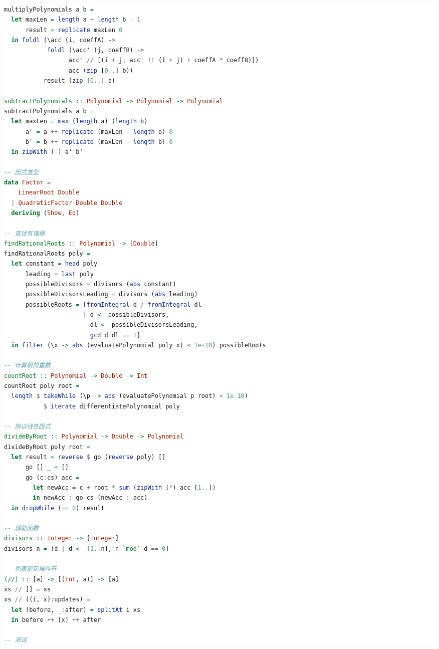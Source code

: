 ```haskell
multiplyPolynomials a b = 
  let maxLen = length a + length b - 1
      result = replicate maxLen 0
  in foldl (\acc (i, coeffA) -> 
            foldl (\acc' (j, coeffB) -> 
                  acc' // [(i + j, acc' !! (i + j) + coeffA * coeffB)])
                  acc (zip [0..] b))
           result (zip [0..] a)

subtractPolynomials :: Polynomial -> Polynomial -> Polynomial
subtractPolynomials a b = 
  let maxLen = max (length a) (length b)
      a' = a ++ replicate (maxLen - length a) 0
      b' = b ++ replicate (maxLen - length b) 0
  in zipWith (-) a' b'

-- 因式类型
data Factor = 
    LinearRoot Double
  | QuadraticFactor Double Double
  deriving (Show, Eq)

-- 查找有理根
findRationalRoots :: Polynomial -> [Double]
findRationalRoots poly = 
  let constant = head poly
      leading = last poly
      possibleDivisors = divisors (abs constant)
      possibleDivisorsLeading = divisors (abs leading)
      possibleRoots = [fromIntegral d / fromIntegral dl 
                      | d <- possibleDivisors, 
                        dl <- possibleDivisorsLeading,
                        gcd d dl == 1]
  in filter (\x -> abs (evaluatePolynomial poly x) < 1e-10) possibleRoots

-- 计算根的重数
countRoot :: Polynomial -> Double -> Int
countRoot poly root = 
  length $ takeWhile (\p -> abs (evaluatePolynomial p root) < 1e-10) 
           $ iterate differentiatePolynomial poly

-- 除以线性因式
divideByRoot :: Polynomial -> Double -> Polynomial
divideByRoot poly root = 
  let result = reverse $ go (reverse poly) []
      go [] _ = []
      go (c:cs) acc = 
        let newAcc = c + root * sum (zipWith (*) acc [1..])
        in newAcc : go cs (newAcc : acc)
  in dropWhile (== 0) result

-- 辅助函数
divisors :: Integer -> [Integer]
divisors n = [d | d <- [1..n], n `mod` d == 0]

-- 列表更新操作符
(//) :: [a] -> [(Int, a)] -> [a]
xs // [] = xs
xs // ((i, x):updates) = 
  let (before, _:after) = splitAt i xs
  in before ++ [x] ++ after

-- 测试
```